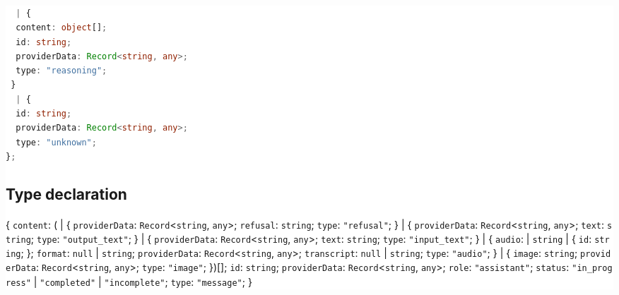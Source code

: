 ```ts
  | {
  content: object[];
  id: string;
  providerData: Record<string, any>;
  type: "reasoning";
 }
  | {
  id: string;
  providerData: Record<string, any>;
  type: "unknown";
};
```

## Type declaration

\{
  `content`: (
     \| \{
     `providerData`: `Record`\<`string`, `any`\>;
     `refusal`: `string`;
     `type`: `"refusal"`;
    \}
     \| \{
     `providerData`: `Record`\<`string`, `any`\>;
     `text`: `string`;
     `type`: `"output_text"`;
    \}
     \| \{
     `providerData`: `Record`\<`string`, `any`\>;
     `text`: `string`;
     `type`: `"input_text"`;
    \}
     \| \{
     `audio`:   \| `string`
        \| \{
        `id`: `string`;
       \};
     `format`: `null` \| `string`;
     `providerData`: `Record`\<`string`, `any`\>;
     `transcript`: `null` \| `string`;
     `type`: `"audio"`;
    \}
     \| \{
     `image`: `string`;
     `providerData`: `Record`\<`string`, `any`\>;
     `type`: `"image"`;
    \})[];
  `id`: `string`;
  `providerData`: `Record`\<`string`, `any`\>;
  `role`: `"assistant"`;
  `status`: `"in_progress"` \| `"completed"` \| `"incomplete"`;
  `type`: `"message"`;
 \}
